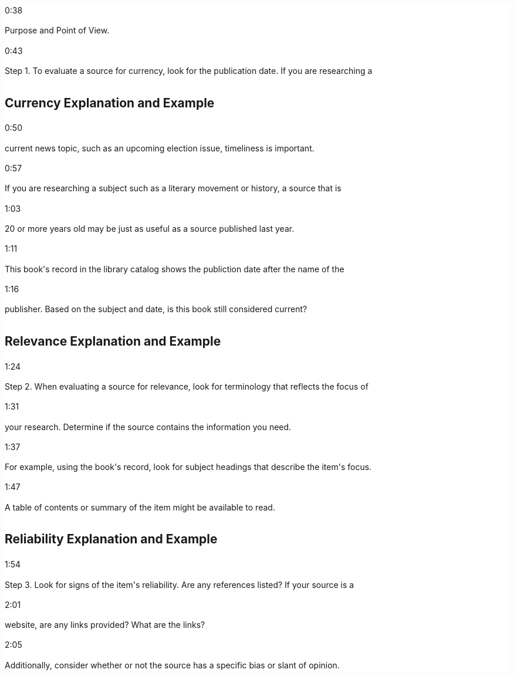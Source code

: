0:38

Purpose and Point of View.

0:43

Step 1. To evaluate a source for currency, look for the publication date. If you are researching a

## Currency Explanation and Example

0:50

current news topic, such as an upcoming election issue, timeliness is important.

0:57

If you are researching a subject such as a literary movement or history, a source that is

1:03

20 or more years old may be just as useful as a source published last year.

1:11

This book's record in the library catalog shows the publiction date after the name of the

1:16

publisher. Based on the subject and date, is this book still considered current?

## Relevance Explanation and Example

1:24

Step 2. When evaluating a source for relevance, look for terminology that reflects the focus of

1:31

your research. Determine if the source contains the information you need.

1:37

For example, using the book's record, look for subject headings that describe the item's focus.

1:47

A table of contents or summary of the item might be available to read.

## Reliability Explanation and Example

1:54

Step 3. Look for signs of the item's reliability. Are any references listed? If your source is a

2:01

website, are any links provided? What are the links?

2:05

Additionally, consider whether or not the source has a specific bias or slant of opinion.
